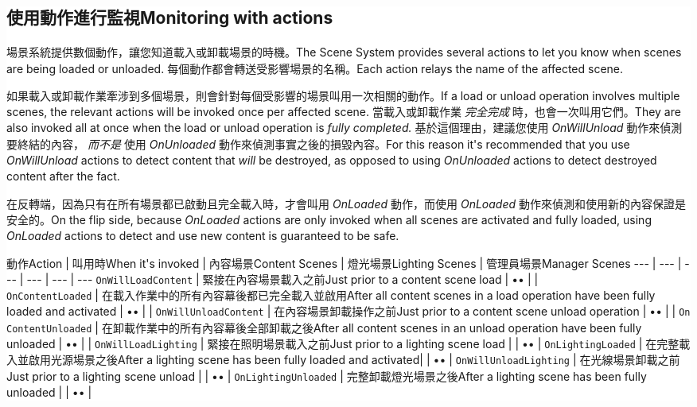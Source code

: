 
## <a name="monitoring-with-actions"></a><span data-ttu-id="6604f-116">使用動作進行監視</span><span class="sxs-lookup"><span data-stu-id="6604f-116">Monitoring with actions</span></span>

<span data-ttu-id="6604f-117">場景系統提供數個動作，讓您知道載入或卸載場景的時機。</span><span class="sxs-lookup"><span data-stu-id="6604f-117">The Scene System provides several actions to let you know when scenes are being loaded or unloaded.</span></span> <span data-ttu-id="6604f-118">每個動作都會轉送受影響場景的名稱。</span><span class="sxs-lookup"><span data-stu-id="6604f-118">Each action relays the name of the affected scene.</span></span>

<span data-ttu-id="6604f-119">如果載入或卸載作業牽涉到多個場景，則會針對每個受影響的場景叫用一次相關的動作。</span><span class="sxs-lookup"><span data-stu-id="6604f-119">If a load or unload operation involves multiple scenes, the relevant actions will be invoked once per affected scene.</span></span> <span data-ttu-id="6604f-120">當載入或卸載作業 *完全完成* 時，也會一次叫用它們。</span><span class="sxs-lookup"><span data-stu-id="6604f-120">They are also invoked all at once when the load or unload operation is *fully completed.*</span></span> <span data-ttu-id="6604f-121">基於這個理由，建議您使用 *OnWillUnload* 動作來偵測要終結的內容， *而不是* 使用 *OnUnloaded* 動作來偵測事實之後的損毀內容。</span><span class="sxs-lookup"><span data-stu-id="6604f-121">For this reason it's recommended that you use *OnWillUnload* actions to detect content that *will* be destroyed, as opposed to using *OnUnloaded* actions to detect destroyed content after the fact.</span></span>

<span data-ttu-id="6604f-122">在反轉端，因為只有在所有場景都已啟動且完全載入時，才會叫用 *OnLoaded* 動作，而使用 *OnLoaded* 動作來偵測和使用新的內容保證是安全的。</span><span class="sxs-lookup"><span data-stu-id="6604f-122">On the flip side, because *OnLoaded* actions are only invoked when all scenes are activated and fully loaded, using *OnLoaded* actions to detect and use new content is guaranteed to be safe.</span></span>

<span data-ttu-id="6604f-123">動作</span><span class="sxs-lookup"><span data-stu-id="6604f-123">Action</span></span> | <span data-ttu-id="6604f-124">叫用時</span><span class="sxs-lookup"><span data-stu-id="6604f-124">When it's invoked</span></span> | <span data-ttu-id="6604f-125">內容場景</span><span class="sxs-lookup"><span data-stu-id="6604f-125">Content Scenes</span></span> | <span data-ttu-id="6604f-126">燈光場景</span><span class="sxs-lookup"><span data-stu-id="6604f-126">Lighting Scenes</span></span> | <span data-ttu-id="6604f-127">管理員場景</span><span class="sxs-lookup"><span data-stu-id="6604f-127">Manager Scenes</span></span>
--- | --- | --- | --- | --- | ---
`OnWillLoadContent` | <span data-ttu-id="6604f-128">緊接在內容場景載入之前</span><span class="sxs-lookup"><span data-stu-id="6604f-128">Just prior to a content scene load</span></span> | <span data-ttu-id="6604f-129">•</span><span class="sxs-lookup"><span data-stu-id="6604f-129">•</span></span> | |  
`OnContentLoaded` | <span data-ttu-id="6604f-130">在載入作業中的所有內容幕後都已完全載入並啟用</span><span class="sxs-lookup"><span data-stu-id="6604f-130">After all content scenes in a load operation have been fully loaded and activated</span></span> | <span data-ttu-id="6604f-131">•</span><span class="sxs-lookup"><span data-stu-id="6604f-131">•</span></span> | |
`OnWillUnloadContent` | <span data-ttu-id="6604f-132">在內容場景卸載操作之前</span><span class="sxs-lookup"><span data-stu-id="6604f-132">Just prior to a content scene unload operation</span></span> | <span data-ttu-id="6604f-133">•</span><span class="sxs-lookup"><span data-stu-id="6604f-133">•</span></span> | |
`OnContentUnloaded` | <span data-ttu-id="6604f-134">在卸載作業中的所有內容幕後全部卸載之後</span><span class="sxs-lookup"><span data-stu-id="6604f-134">After all content scenes in an unload operation have been fully unloaded</span></span> | <span data-ttu-id="6604f-135">•</span><span class="sxs-lookup"><span data-stu-id="6604f-135">•</span></span> | |
`OnWillLoadLighting` | <span data-ttu-id="6604f-136">緊接在照明場景載入之前</span><span class="sxs-lookup"><span data-stu-id="6604f-136">Just prior to a lighting scene load</span></span> | | <span data-ttu-id="6604f-137">•</span><span class="sxs-lookup"><span data-stu-id="6604f-137">•</span></span> |
`OnLightingLoaded` | <span data-ttu-id="6604f-138">在完整載入並啟用光源場景之後</span><span class="sxs-lookup"><span data-stu-id="6604f-138">After a lighting scene has been fully loaded and activated</span></span>| | <span data-ttu-id="6604f-139">•</span><span class="sxs-lookup"><span data-stu-id="6604f-139">•</span></span> |
`OnWillUnloadLighting` | <span data-ttu-id="6604f-140">在光線場景卸載之前</span><span class="sxs-lookup"><span data-stu-id="6604f-140">Just prior to a lighting scene unload</span></span> | | <span data-ttu-id="6604f-141">•</span><span class="sxs-lookup"><span data-stu-id="6604f-141">•</span></span> |
`OnLightingUnloaded` | <span data-ttu-id="6604f-142">完整卸載燈光場景之後</span><span class="sxs-lookup"><span data-stu-id="6604f-142">After a lighting scene has been fully unloaded</span></span> | | <span data-ttu-id="6604f-143">•</span><span class="sxs-lookup"><span data-stu-id="6604f-143">•</span></span> |